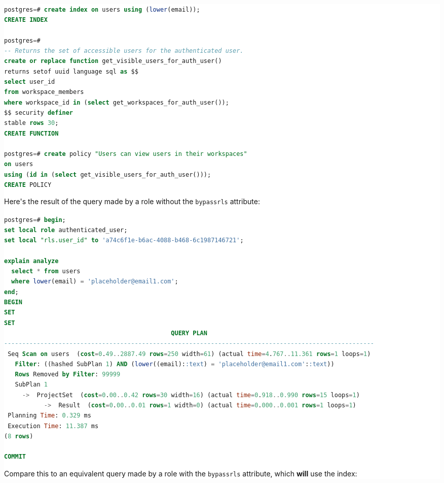 ```sql
postgres=# create index on users using (lower(email));
CREATE INDEX

postgres=#
-- Returns the set of accessible users for the authenticated user.
create or replace function get_visible_users_for_auth_user()
returns setof uuid language sql as $$
select user_id
from workspace_members
where workspace_id in (select get_workspaces_for_auth_user());
$$ security definer
stable rows 30;
CREATE FUNCTION

postgres=# create policy "Users can view users in their workspaces"
on users
using (id in (select get_visible_users_for_auth_user()));
CREATE POLICY
```

Here's the result of the query made by a role without the `bypassrls` attribute:

```sql
postgres=# begin;
set local role authenticated_user;
set local "rls.user_id" to 'a74c6f1e-b6ac-4088-b468-6c1987146721';

explain analyze
  select * from users
  where lower(email) = 'placeholder@email1.com';
end;
BEGIN
SET
SET
                                              QUERY PLAN
------------------------------------------------------------------------------------------------------
 Seq Scan on users  (cost=0.49..2887.49 rows=250 width=61) (actual time=4.767..11.361 rows=1 loops=1)
   Filter: ((hashed SubPlan 1) AND (lower((email)::text) = 'placeholder@email1.com'::text))
   Rows Removed by Filter: 99999
   SubPlan 1
     ->  ProjectSet  (cost=0.00..0.42 rows=30 width=16) (actual time=0.918..0.990 rows=15 loops=1)
           ->  Result  (cost=0.00..0.01 rows=1 width=0) (actual time=0.000..0.001 rows=1 loops=1)
 Planning Time: 0.329 ms
 Execution Time: 11.387 ms
(8 rows)

COMMIT
```

Compare this to an equivalent query made by a role with the `bypassrls` attribute, which **will** use the index:
